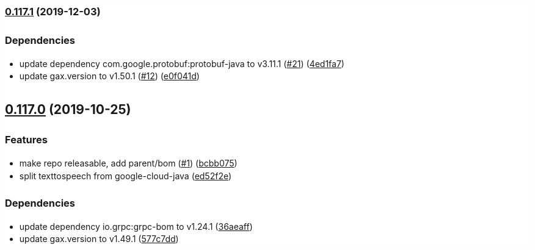 ### [0.117.1](https://www.github.com/googleapis/java-texttospeech/compare/v0.117.0...v0.117.1) (2019-12-03)


### Dependencies

* update dependency com.google.protobuf:protobuf-java to v3.11.1 ([#21](https://www.github.com/googleapis/java-texttospeech/issues/21)) ([4ed1fa7](https://www.github.com/googleapis/java-texttospeech/commit/4ed1fa7db36b2ef77691fc43cddbf2ed5009293e))
* update gax.version to v1.50.1 ([#12](https://www.github.com/googleapis/java-texttospeech/issues/12)) ([e0f041d](https://www.github.com/googleapis/java-texttospeech/commit/e0f041d188ba620c60e168af7099fd94c68d94b3))

## [0.117.0](https://www.github.com/googleapis/java-texttospeech/compare/v0.116.0...v0.117.0) (2019-10-25)


### Features

* make repo releasable, add parent/bom ([#1](https://www.github.com/googleapis/java-texttospeech/issues/1)) ([bcbb075](https://www.github.com/googleapis/java-texttospeech/commit/bcbb075b401c6c44b685491aeff8ee9fa9cc3be2))
* split texttospeech from google-cloud-java ([ed52f2e](https://www.github.com/googleapis/java-texttospeech/commit/ed52f2e92c4026ba6cdf0eab17ce3f0c1d9fafe5))


### Dependencies

* update dependency io.grpc:grpc-bom to v1.24.1 ([36aeaff](https://www.github.com/googleapis/java-texttospeech/commit/36aeaff75da9da47dc3cfea521974347e6a577b8))
* update gax.version to v1.49.1 ([577c7dd](https://www.github.com/googleapis/java-texttospeech/commit/577c7ddb9308d0e34b629115f1259b9a8d19d90f))
